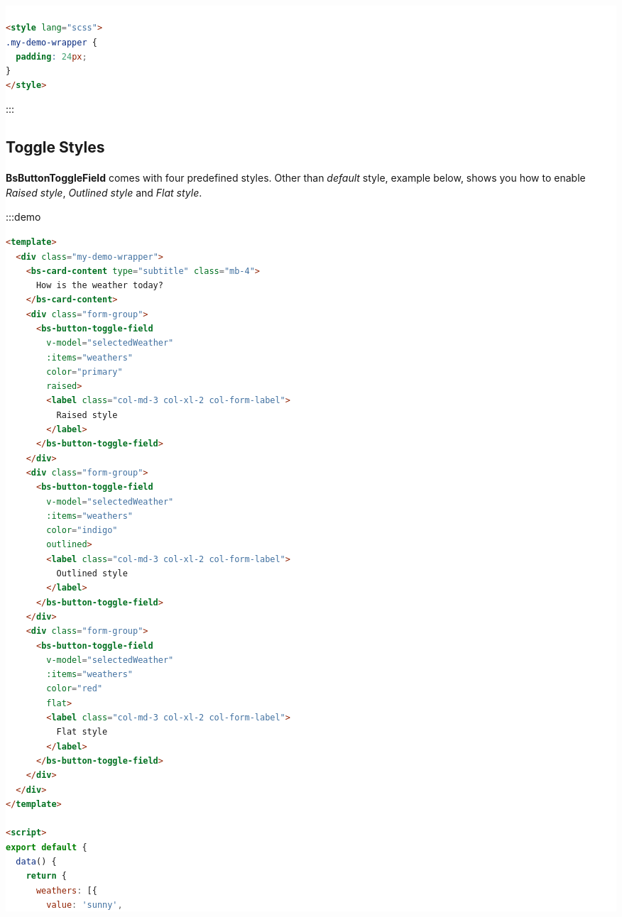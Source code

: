 ```html

<style lang="scss">
.my-demo-wrapper {
  padding: 24px;
}
</style>
```
:::


## Toggle Styles

**BsButtonToggleField** comes with four predefined styles. Other than *default* style,
example below, shows you how to enable *Raised style*, *Outlined style* and *Flat style*.

:::demo
```html
<template>
  <div class="my-demo-wrapper">
    <bs-card-content type="subtitle" class="mb-4">
      How is the weather today?
    </bs-card-content>
    <div class="form-group">
      <bs-button-toggle-field 
        v-model="selectedWeather" 
        :items="weathers" 
        color="primary" 
        raised>
        <label class="col-md-3 col-xl-2 col-form-label">
          Raised style
        </label>
      </bs-button-toggle-field>
    </div>
    <div class="form-group">
      <bs-button-toggle-field 
        v-model="selectedWeather" 
        :items="weathers" 
        color="indigo" 
        outlined>
        <label class="col-md-3 col-xl-2 col-form-label">
          Outlined style
        </label>
      </bs-button-toggle-field>
    </div>
    <div class="form-group">
      <bs-button-toggle-field 
        v-model="selectedWeather" 
        :items="weathers" 
        color="red" 
        flat>
        <label class="col-md-3 col-xl-2 col-form-label">
          Flat style
        </label>
      </bs-button-toggle-field>
    </div>
  </div>
</template>

<script>
export default {
  data() {
    return {
      weathers: [{
        value: 'sunny',
```